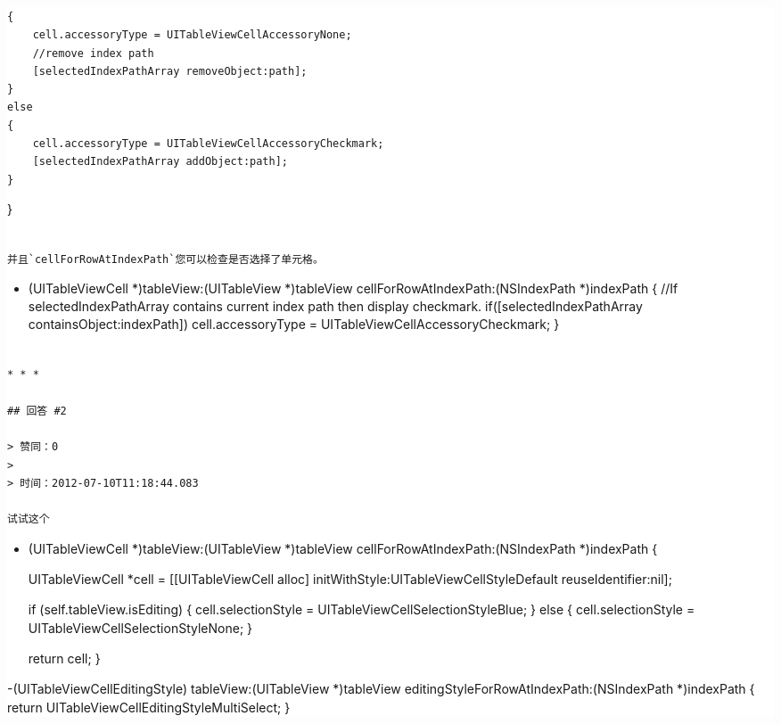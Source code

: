     {
        cell.accessoryType = UITableViewCellAccessoryNone;
        //remove index path
        [selectedIndexPathArray removeObject:path];
    }
    else
    {
        cell.accessoryType = UITableViewCellAccessoryCheckmark;
        [selectedIndexPathArray addObject:path];
    }
} 
```

并且`cellForRowAtIndexPath`您可以检查是否选择了单元格。

```
- (UITableViewCell *)tableView:(UITableView *)tableView cellForRowAtIndexPath:(NSIndexPath *)indexPath
{
    //If selectedIndexPathArray contains current index path then display checkmark.
    if([selectedIndexPathArray containsObject:indexPath])
       cell.accessoryType = UITableViewCellAccessoryCheckmark;
} 
```

* * *

## 回答 #2

> 赞同：0
> 
> 时间：2012-07-10T11:18:44.083

试试这个

```
- (UITableViewCell *)tableView:(UITableView *)tableView cellForRowAtIndexPath:(NSIndexPath *)indexPath {

    UITableViewCell *cell = [[UITableViewCell alloc] initWithStyle:UITableViewCellStyleDefault reuseIdentifier:nil];

    if (self.tableView.isEditing) {
        cell.selectionStyle = UITableViewCellSelectionStyleBlue;
    } else {
        cell.selectionStyle = UITableViewCellSelectionStyleNone;
    }

    return cell;
}

-(UITableViewCellEditingStyle) tableView:(UITableView *)tableView editingStyleForRowAtIndexPath:(NSIndexPath *)indexPath {
    return UITableViewCellEditingStyleMultiSelect;
}
